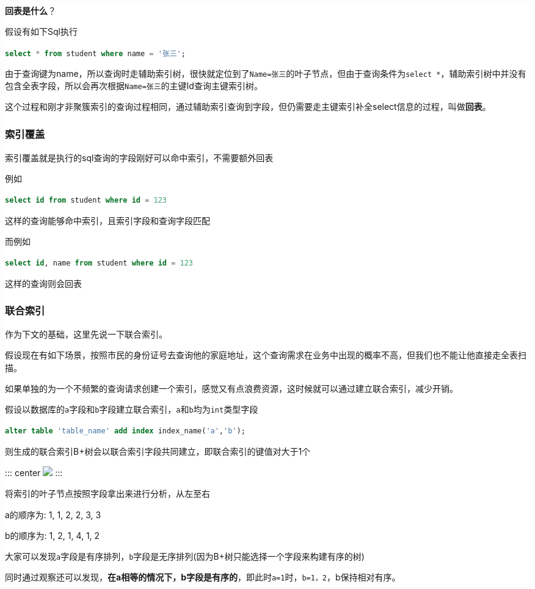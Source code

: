 **回表是什么**？

假设有如下Sql执行

```sql
select * from student where name = '张三';
```

由于查询键为name，所以查询时走辅助索引树，很快就定位到了`Name=张三`的叶子节点，但由于查询条件为`select *`，辅助索引树中并没有包含全表字段，所以会再次根据`Name=张三`的主键Id查询主键索引树。

这个过程和刚才非聚簇索引的查询过程相同，通过辅助索引查询到字段，但仍需要走主键索引补全select信息的过程，叫做**回表**。

### 索引覆盖

索引覆盖就是执行的sql查询的字段刚好可以命中索引，不需要额外回表

例如

```sql
select id from student where id = 123
```

这样的查询能够命中索引，且索引字段和查询字段匹配

而例如

```sql
select id, name from student where id = 123
```

这样的查询则会回表

### 联合索引

作为下文的基础，这里先说一下联合索引。

假设现在有如下场景，按照市民的身份证号去查询他的家庭地址，这个查询需求在业务中出现的概率不高，但我们也不能让他直接走全表扫描。

如果单独的为一个不频繁的查询请求创建一个索引，感觉又有点浪费资源，这时候就可以通过建立联合索引，减少开销。

假设以数据库的`a`字段和`b`字段建立联合索引，`a`和`b`均为`int`类型字段

```sql
alter table 'table_name' add index index_name('a','b');
```

则生成的联合索引B+树会以联合索引字段共同建立，即联合索引的键值对大于1个

::: center
![](https://image-1-1257237419.cos.ap-chongqing.myqcloud.com/img/mysql-unindex.png)
:::

将索引的叶子节点按照字段拿出来进行分析，从左至右

a的顺序为: 1, 1, 2, 2, 3, 3

b的顺序为: 1, 2, 1, 4, 1, 2

大家可以发现`a`字段是有序排列，`b`字段是无序排列(因为B+树只能选择一个字段来构建有序的树)

同时通过观察还可以发现，**在a相等的情况下，b字段是有序的**，即此时`a=1`时，`b=1，2`，b保持相对有序。
